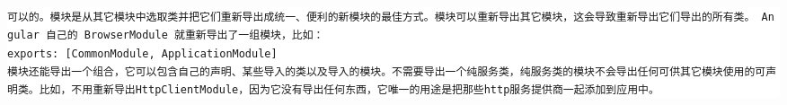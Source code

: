 	可以的。模块是从其它模块中选取类并把它们重新导出成统一、便利的新模块的最佳方式。模块可以重新导出其它模块，这会导致重新导出它们导出的所有类。 Angular 自己的 BrowserModule 就重新导出了一组模块，比如：
	exports: [CommonModule, ApplicationModule]
	模块还能导出一个组合，它可以包含自己的声明、某些导入的类以及导入的模块。不需要导出一个纯服务类，纯服务类的模块不会导出任何可供其它模块使用的可声明类。比如，不用重新导出HttpClientModule，因为它没有导出任何东西，它唯一的用途是把那些http服务提供商一起添加到应用中。


























